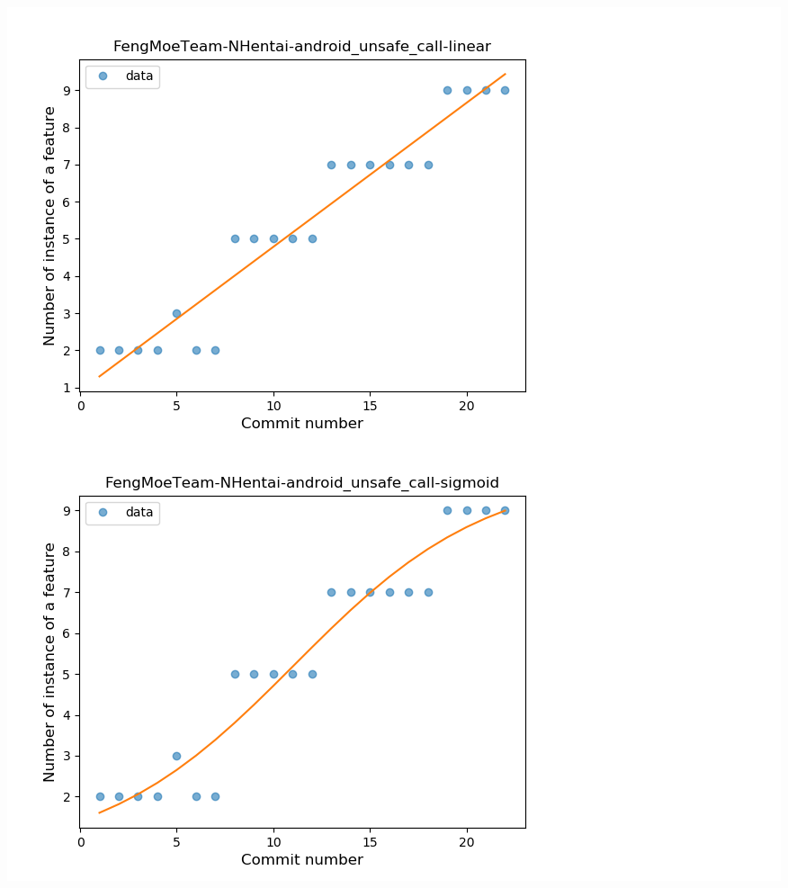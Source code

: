 ![FengMoeTeam-NHentai-android T1](../plots/FengMoeTeam-NHentai-android_unsafe_call_T1.png)
![FengMoeTeam-NHentai-android T7](../plots/FengMoeTeam-NHentai-android_unsafe_call_T7.png)